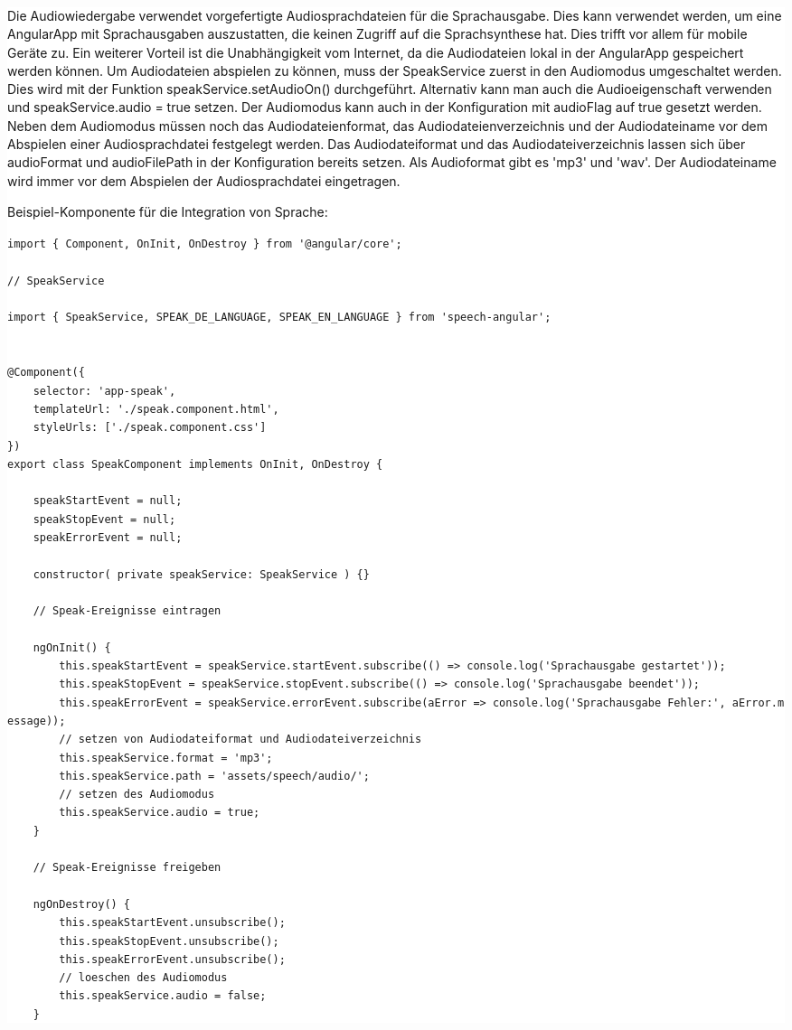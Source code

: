 Die Audiowiedergabe verwendet vorgefertigte Audiosprachdateien für die Sprachausgabe. Dies kann verwendet werden, um eine AngularApp mit Sprachausgaben auszustatten, die keinen Zugriff auf die Sprachsynthese hat. Dies trifft vor allem für mobile Geräte zu. Ein weiterer Vorteil ist die Unabhängigkeit vom Internet, da die Audiodateien lokal in der AngularApp gespeichert werden können. Um Audiodateien abspielen zu können, muss der SpeakService zuerst in den Audiomodus umgeschaltet werden. Dies wird mit der Funktion speakService.setAudioOn() durchgeführt. Alternativ kann man auch die Audioeigenschaft verwenden und speakService.audio = true setzen. Der Audiomodus kann auch in der Konfiguration mit audioFlag auf true gesetzt werden. Neben dem Audiomodus müssen noch das Audiodateienformat, das Audiodateienverzeichnis und der Audiodateiname vor dem Abspielen einer Audiosprachdatei festgelegt werden. Das Audiodateiformat und das Audiodateiverzeichnis lassen sich über audioFormat und audioFilePath in der Konfiguration bereits setzen. Als Audioformat gibt es 'mp3' und 'wav'. Der Audiodateiname wird immer vor dem Abspielen der Audiosprachdatei eingetragen. 

Beispiel-Komponente für die Integration von Sprache:

	import { Component, OnInit, OnDestroy } from '@angular/core';

	// SpeakService 
		
	import { SpeakService, SPEAK_DE_LANGUAGE, SPEAK_EN_LANGUAGE } from 'speech-angular';

	
	@Component({
		selector: 'app-speak',
		templateUrl: './speak.component.html',
		styleUrls: ['./speak.component.css']
	})
	export class SpeakComponent implements OnInit, OnDestroy {
	
		speakStartEvent = null;
		speakStopEvent = null;
		speakErrorEvent = null;
	
		constructor( private speakService: SpeakService ) {}
		
		// Speak-Ereignisse eintragen
				
		ngOnInit() {
			this.speakStartEvent = speakService.startEvent.subscribe(() => console.log('Sprachausgabe gestartet'));
			this.speakStopEvent = speakService.stopEvent.subscribe(() => console.log('Sprachausgabe beendet'));
			this.speakErrorEvent = speakService.errorEvent.subscribe(aError => console.log('Sprachausgabe Fehler:', aError.message));
			// setzen von Audiodateiformat und Audiodateiverzeichnis
			this.speakService.format = 'mp3';
			this.speakService.path = 'assets/speech/audio/';
			// setzen des Audiomodus
			this.speakService.audio = true;
		}

		// Speak-Ereignisse freigeben
		
		ngOnDestroy() {
			this.speakStartEvent.unsubscribe();
			this.speakStopEvent.unsubscribe();
			this.speakErrorEvent.unsubscribe();
			// loeschen des Audiomodus
			this.speakService.audio = false;
		}
